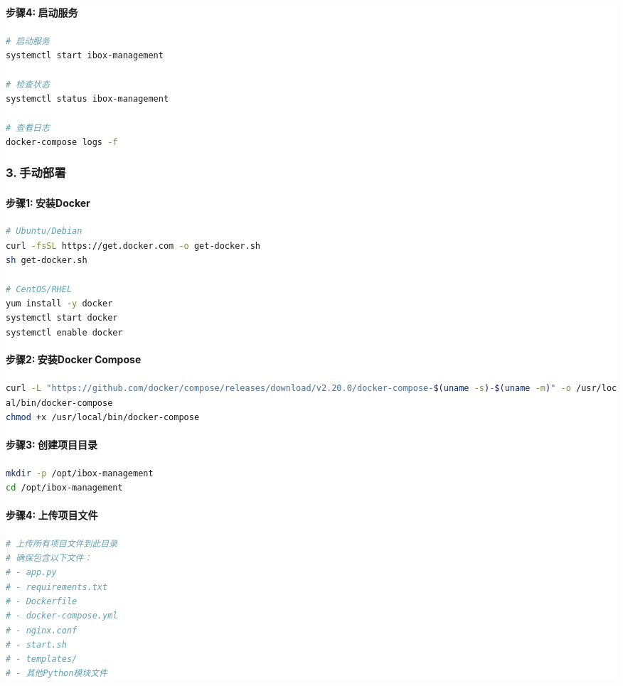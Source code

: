 #### 步骤4: 启动服务
```bash
# 启动服务
systemctl start ibox-management

# 检查状态
systemctl status ibox-management

# 查看日志
docker-compose logs -f
```

### 3. 手动部署

#### 步骤1: 安装Docker
```bash
# Ubuntu/Debian
curl -fsSL https://get.docker.com -o get-docker.sh
sh get-docker.sh

# CentOS/RHEL
yum install -y docker
systemctl start docker
systemctl enable docker
```

#### 步骤2: 安装Docker Compose
```bash
curl -L "https://github.com/docker/compose/releases/download/v2.20.0/docker-compose-$(uname -s)-$(uname -m)" -o /usr/local/bin/docker-compose
chmod +x /usr/local/bin/docker-compose
```

#### 步骤3: 创建项目目录
```bash
mkdir -p /opt/ibox-management
cd /opt/ibox-management
```

#### 步骤4: 上传项目文件
```bash
# 上传所有项目文件到此目录
# 确保包含以下文件：
# - app.py
# - requirements.txt
# - Dockerfile
# - docker-compose.yml
# - nginx.conf
# - start.sh
# - templates/
# - 其他Python模块文件
```
